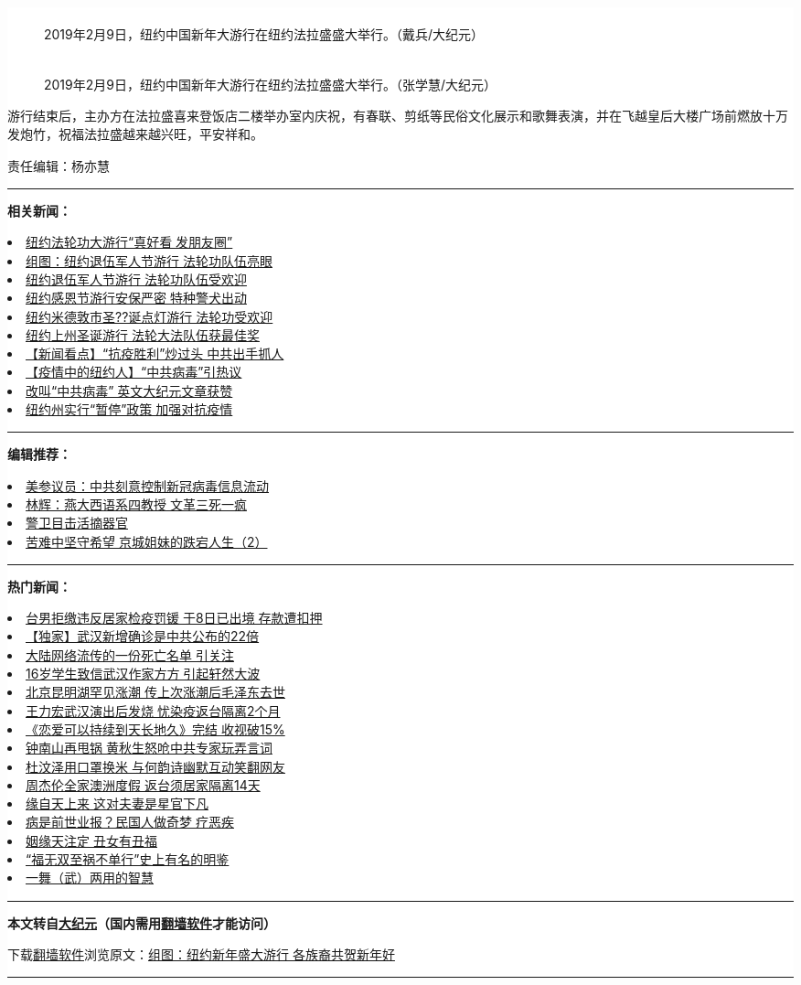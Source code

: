 <figure id="attachment_11034888" style="width: 600px" class="wp-caption aligncenter"><ahref="https://i.epochtimes.com/assets/uploads/2019/02/1902091657551973.jpg"><img class="size-large wp-image-11034888" title="" src="https://i.epochtimes.com/assets/uploads/2019/02/1902091657551973-600x400.jpg" alt="" width="600" b="400" /></a><figcaption class="wp-caption-text">2019年2月9日，纽约中国新年大游行在纽约法拉盛盛大举行。（戴兵/大纪元）</figcaption></figure>
<figure id="attachment_11035010" style="width: 600px" class="wp-caption aligncenter"><ahref="https://i.epochtimes.com/assets/uploads/2019/02/190209183059100679.jpg"><img class="size-large wp-image-11035010" title="" src="https://i.epochtimes.com/assets/uploads/2019/02/190209183059100679-600x400.jpg" alt="" width="600" b="400" /></a><figcaption class="wp-caption-text">2019年2月9日，纽约中国新年大游行在纽约法拉盛盛大举行。（张学慧/大纪元）</figcaption></figure>
<p>游行结束后，主办方在法拉盛喜来登饭店二楼举办室内庆祝，有春联、剪纸等民俗文化展示和歌舞表演，并在飞越皇后大楼广场前燃放十万发炮竹，祝福法拉盛越来越兴旺，平安祥和。</p>
<p>责任编辑：杨亦慧</p>

<hr>


<strong>相关新闻：</strong>
<li><a href="/gb/18/10/24/n10806304.md#1">纽约法轮功大游行“真好看 发朋友圈”</a></li>
<li><a href="/gb/18/11/11/n10845458.md#1">组图：纽约退伍军人节游行 法轮功队伍亮眼</a></li>
<li><a href="/gb/18/11/12/n10845894.md#1">纽约退伍军人节游行 法轮功队伍受欢迎</a></li>
<li><a href="/gb/18/11/21/n10865139.md#1">纽约感恩节游行安保严密  特种警犬出动</a></li>
<li><a href="/gb/18/11/24/n10871954.md#1">纽约米德敦市圣??诞点灯游行 法轮功受欢迎</a></li>
<li><a href="/gb/18/12/10/n10901047.md#1">纽约上州圣诞游行  法轮大法队伍获最佳奖</a></li>
<li><a href="/gb/20/3/20/n11959110.md#1">【新闻看点】“抗疫胜利”炒过头 中共出手抓人</a></li>
<li><a href="/gb/20/3/20/n11959559.md#1">【疫情中的纽约人】“中共病毒”引热议</a></li>
<li><a href="/gb/20/3/20/n11959036.md#1">改叫“中共病毒” 英文大纪元文章获赞</a></li>
<li><a href="/gb/20/3/20/n11959638.md#1">纽约州实行“暂停”政策  加强对抗疫情</a></li>
<hr>


<strong>编辑推荐：</strong>
<li><a href="/gb/20/2/22/n11887949.md#1">美参议员：中共刻意控制新冠病毒信息流动</a></li>
<li><a href="/gb/18/11/12/n10847366.md#1" target="_blank">林辉：燕大西语系四教授 文革三死一疯</a></li><li><a href="/gb/16/3/16/n4663449.md?dfh#1" target="_blank">警卫目击活摘器官</a></li><li><a href="/gb/19/8/30/n11488493.md#1" target="_blank">苦难中坚守希望 京城姐妹的跌宕人生（2）</a></li>
<hr>

<strong>热门新闻：</strong>
<li><a href="/gb/20/3/20/n11956529.md#1">台男拒缴违反居家检疫罚锾 于8日已出境 存款遭扣押</a></li>
<li><a href="/gb/20/3/18/n11950904.md#1">【独家】武汉新增确诊是中共公布的22倍</a></li>
<li><a href="/gb/20/3/19/n11953667.md#1">大陆网络流传的一份死亡名单 引关注</a></li>
<li><a href="/gb/20/3/19/n11953195.md#1">16岁学生致信武汉作家方方 引起轩然大波</a></li>
<li><a href="/gb/20/3/19/n11955384.md#1">北京昆明湖罕见涨潮 传上次涨潮后毛泽东去世</a></li>
<li><a href="/gb/20/3/19/n11954954.md#1">王力宏武汉演出后发烧 忧染疫返台隔离2个月</a></li>
<li><a href="/gb/20/3/18/n11949282.md#1">《恋爱可以持续到天长地久》完结 收视破15%</a></li>
<li><a href="/gb/20/3/19/n11955678.md#1">钟南山再甩锅 黄秋生怒呛中共专家玩弄言词</a></li>
<li><a href="/gb/20/3/18/n11950901.md#1">杜汶泽用口罩换米 与何韵诗幽默互动笑翻网友</a></li>
<li><a href="/gb/20/3/18/n11950740.md#1">周杰伦全家澳洲度假 返台须居家隔离14天</a></li>
<li><a href="/gb/20/3/12/n11936269.md#1">缘自天上来 这对夫妻是星官下凡</a></li>
<li><a href="/gb/20/2/11/n11861945.md#1">病是前世业报？民国人做奇梦 疗恶疾</a></li>
<li><a href="/gb/10/11/25/n3095498.md#1">姻缘天注定 丑女有丑福</a></li>
<li><a href="/gb/20/3/10/n11929738.md#1">“福无双至祸不单行”史上有名的明鉴</a></li>
<li><a href="/gb/20/3/17/n11947360.md#1">一舞（武）两用的智慧</a></li>
<hr>

<strong>本文转自<a href="https://www.epochtimes.com">大纪元</a>（国内需用<a href="https://github.com/bannedbook/fanqiang/wiki">翻墙软件</a>才能访问）</strong><p>下载<a href="https://github.com/bannedbook/fanqiang/wiki">翻墙软件</a>浏览原文：<a href="https://www.epochtimes.com/gb/19/2/9/n11034920.htm">组图：纽约新年盛大游行 各族裔共贺新年好</a></p><hr>

